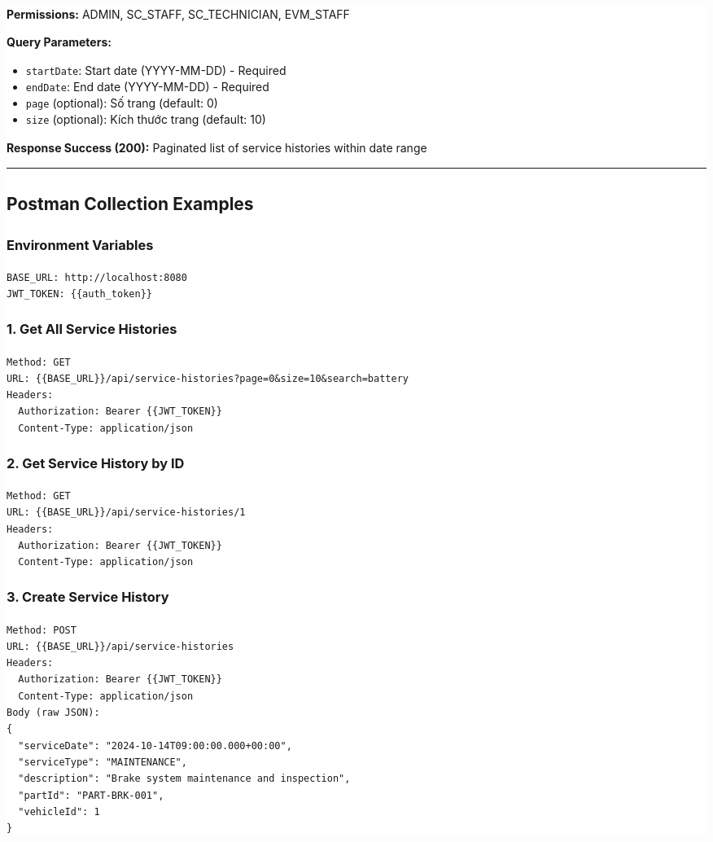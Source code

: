 **Permissions:** ADMIN, SC_STAFF, SC_TECHNICIAN, EVM_STAFF

**Query Parameters:**
- `startDate`: Start date (YYYY-MM-DD) - Required
- `endDate`: End date (YYYY-MM-DD) - Required
- `page` (optional): Số trang (default: 0)
- `size` (optional): Kích thước trang (default: 10)

**Response Success (200):** Paginated list of service histories within date range

---

## Postman Collection Examples

### Environment Variables
```
BASE_URL: http://localhost:8080
JWT_TOKEN: {{auth_token}}
```

### 1. Get All Service Histories
```
Method: GET
URL: {{BASE_URL}}/api/service-histories?page=0&size=10&search=battery
Headers:
  Authorization: Bearer {{JWT_TOKEN}}
  Content-Type: application/json
```

### 2. Get Service History by ID
```
Method: GET
URL: {{BASE_URL}}/api/service-histories/1
Headers:
  Authorization: Bearer {{JWT_TOKEN}}
  Content-Type: application/json
```

### 3. Create Service History
```
Method: POST
URL: {{BASE_URL}}/api/service-histories
Headers:
  Authorization: Bearer {{JWT_TOKEN}}
  Content-Type: application/json
Body (raw JSON):
{
  "serviceDate": "2024-10-14T09:00:00.000+00:00",
  "serviceType": "MAINTENANCE",
  "description": "Brake system maintenance and inspection",
  "partId": "PART-BRK-001",
  "vehicleId": 1
}
```
